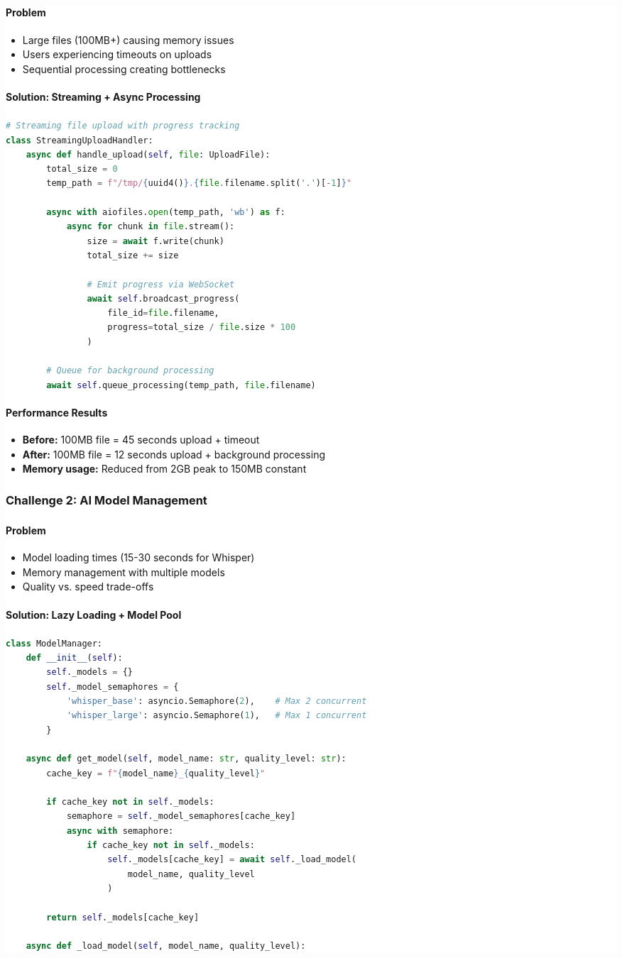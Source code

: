 #### Problem
- Large files (100MB+) causing memory issues
- Users experiencing timeouts on uploads
- Sequential processing creating bottlenecks

#### Solution: Streaming + Async Processing
```python
# Streaming file upload with progress tracking
class StreamingUploadHandler:
    async def handle_upload(self, file: UploadFile):
        total_size = 0
        temp_path = f"/tmp/{uuid4()}.{file.filename.split('.')[-1]}"
        
        async with aiofiles.open(temp_path, 'wb') as f:
            async for chunk in file.stream():
                size = await f.write(chunk)
                total_size += size
                
                # Emit progress via WebSocket
                await self.broadcast_progress(
                    file_id=file.filename,
                    progress=total_size / file.size * 100
                )
        
        # Queue for background processing
        await self.queue_processing(temp_path, file.filename)
```

#### Performance Results
- **Before:** 100MB file = 45 seconds upload + timeout
- **After:** 100MB file = 12 seconds upload + background processing
- **Memory usage:** Reduced from 2GB peak to 150MB constant

### Challenge 2: AI Model Management

#### Problem
- Model loading times (15-30 seconds for Whisper)
- Memory management with multiple models
- Quality vs. speed trade-offs

#### Solution: Lazy Loading + Model Pool
```python
class ModelManager:
    def __init__(self):
        self._models = {}
        self._model_semaphores = {
            'whisper_base': asyncio.Semaphore(2),    # Max 2 concurrent
            'whisper_large': asyncio.Semaphore(1),   # Max 1 concurrent
        }
    
    async def get_model(self, model_name: str, quality_level: str):
        cache_key = f"{model_name}_{quality_level}"
        
        if cache_key not in self._models:
            semaphore = self._model_semaphores[cache_key]
            async with semaphore:
                if cache_key not in self._models:
                    self._models[cache_key] = await self._load_model(
                        model_name, quality_level
                    )
        
        return self._models[cache_key]
    
    async def _load_model(self, model_name, quality_level):
```